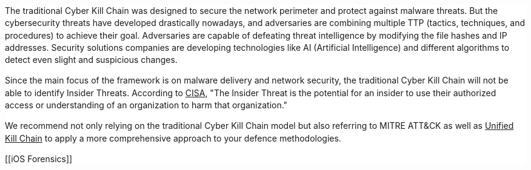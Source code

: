 The traditional Cyber Kill Chain was designed to secure the network perimeter and protect against malware threats. But the cybersecurity threats have developed drastically nowadays, and adversaries are combining multiple TTP (tactics, techniques, and procedures) to achieve their goal. Adversaries are capable of defeating threat intelligence by modifying the file hashes and IP addresses. Security solutions companies are developing technologies like AI (Artificial Intelligence) and different algorithms to detect even slight and suspicious changes. 

Since the main focus of the framework is on malware delivery and network security, the traditional Cyber Kill Chain will not be able to identify Insider Threats. According to [CISA](https://www.cisa.gov/defining-insider-threats), "The Insider Threat is the potential for an insider to use their authorized access or understanding of an organization to harm that organization."

We recommend not only relying on the traditional Cyber Kill Chain model but also referring to MITRE ATT&CK as well as [Unified Kill Chain](https://unifiedkillchain.com/) to apply a more comprehensive approach to your defence methodologies. 


[[iOS Forensics]]